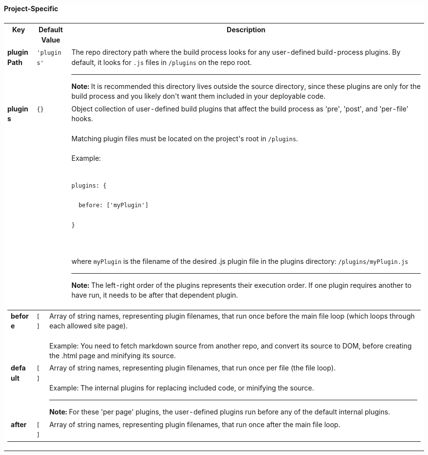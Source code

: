 #### Project-Specific

<table>
  <tr>
    <th>Key</th>
    <th>Default Value</th>
    <th>Description</th>
  </tr>
  
  <tr>
    <td><strong>pluginPath</strong></td>
    <td><code>'plugins'</code></td>
    <td>The repo directory path where the build process looks for any user-defined build-process plugins. By default, it looks for <code>.js</code> files in <code>/plugins</code> on the repo root.
    <hr>
    <strong>Note:</strong> It is recommended this directory lives outside the source directory, since these plugins are only for the build process and you likely don't want them included in your deployable code.</td>
  </tr>
  
  <tr>
    <td><strong>plugins</strong></td>
    <td><code>{}</code></td>
    <td>Object collection of user-defined build plugins that affect the build process as 'pre', 'post', and 'per-file' hooks.<br><br>
    Matching plugin files must be located on the project's root in <code>/plugins</code>.<br><br>
    Example:<br><pre><code>
plugins: {<br>
  before: ['myPlugin']<br>
}
    </code></pre><br>
    where <code>myPlugin</code> is the filename of the desired .js plugin file in the plugins directory: <code>/plugins/myPlugin.js</code>
    <hr>
    <strong>Note:</strong> The left-right order of the plugins represents their execution order. If one plugin requires another to have run, it needs to be after that dependent plugin.</td>
  </tr>
  <tr>
    <td colspan="3">
      <table>
        <tr>
          <td><strong>before</strong></td>
          <td><code>[]</code></td>
          <td>Array of string names, representing plugin filenames, that run once before the main file loop (which loops through each allowed site page).<br><br>
          Example: You need to fetch markdown source from another repo, and convert its source to DOM, before creating the .html page and minifying its source.</td>
        </tr>
        <tr>
          <td><strong>default</strong></td>
          <td><code>[]</code></td>
          <td>Array of string names, representing plugin filenames, that run once per file (the file loop).<br><br>
          Example: The internal plugins for replacing included code, or minifying the source.
          <hr>
          <strong>Note:</strong> For these 'per page' plugins, the user-defined plugins run before any of the default internal plugins.</td>
        </tr>
        <tr>
          <td><strong>after</strong></td>
          <td><code>[]</code></td>
          <td>Array of string names, representing plugin filenames, that run once after the main file loop.<br><br>